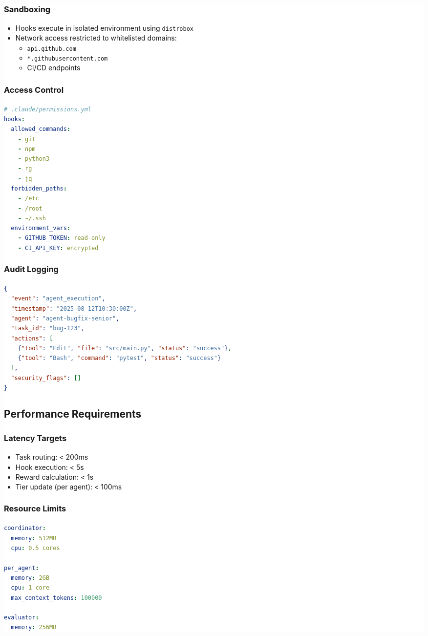 ### Sandboxing
- Hooks execute in isolated environment using `distrobox`
- Network access restricted to whitelisted domains:
  - `api.github.com`
  - `*.githubusercontent.com`
  - CI/CD endpoints

### Access Control
```yaml
# .claude/permissions.yml
hooks:
  allowed_commands:
    - git
    - npm
    - python3
    - rg
    - jq
  forbidden_paths:
    - /etc
    - /root
    - ~/.ssh
  environment_vars:
    - GITHUB_TOKEN: read-only
    - CI_API_KEY: encrypted
```

### Audit Logging
```json
{
  "event": "agent_execution",
  "timestamp": "2025-08-12T10:30:00Z",
  "agent": "agent-bugfix-senior",
  "task_id": "bug-123",
  "actions": [
    {"tool": "Edit", "file": "src/main.py", "status": "success"},
    {"tool": "Bash", "command": "pytest", "status": "success"}
  ],
  "security_flags": []
}
```

## Performance Requirements

### Latency Targets
- Task routing: < 200ms
- Hook execution: < 5s
- Reward calculation: < 1s
- Tier update (per agent): < 100ms

### Resource Limits
```yaml
coordinator:
  memory: 512MB
  cpu: 0.5 cores

per_agent:
  memory: 2GB
  cpu: 1 core
  max_context_tokens: 100000

evaluator:
  memory: 256MB
```